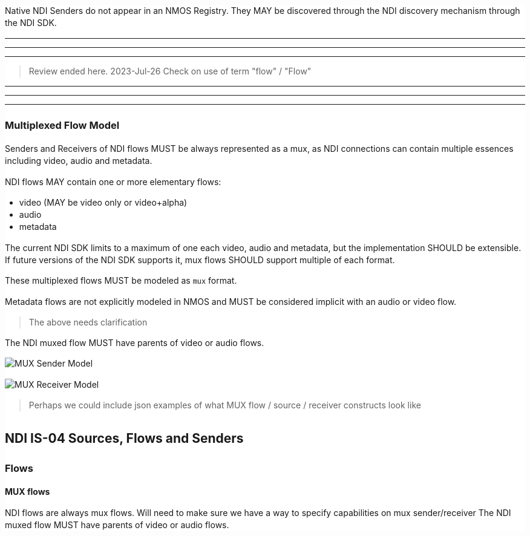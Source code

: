 Native NDI Senders do not appear in an NMOS Registry.  They MAY be discovered through the NDI discovery mechanism through the NDI SDK. 


---

--- 

---

> Review ended here. 2023-Jul-26
> Check on use of term "flow" / "Flow"

---

--- 

---


### Multiplexed Flow Model

Senders and Receivers of NDI flows MUST be always represented as a mux, as NDI connections can contain multiple essences including video, audio and metadata.

NDI flows MAY contain one or more elementary flows:

- video (MAY be video only or video+alpha)
- audio
- metadata

The current NDI SDK limits to a maximum of one each video, audio and metadata, but the implementation SHOULD be extensible. If future versions of the NDI SDK supports it, mux flows SHOULD support multiple of each format.

These multiplexed flows MUST be modeled as `mux` format.

Metadata flows are not explicitly modeled in NMOS and MUST be considered implicit with an audio or video flow.

> The above needs clarification

The NDI muxed flow MUST have parents of video or audio flows.

![MUX Sender Model](images/MUX_Sender.png)

![MUX Receiver Model](images/MUX_Receiver.png)

> Perhaps we could include json examples of what MUX flow / source / receiver constructs look like

## NDI IS-04 Sources, Flows and Senders

### Flows

**MUX flows**

NDI flows are always mux flows. Will need to make sure we have a way to specify capabilities on mux sender/receiver
The NDI muxed flow MUST have parents of video or audio flows.
